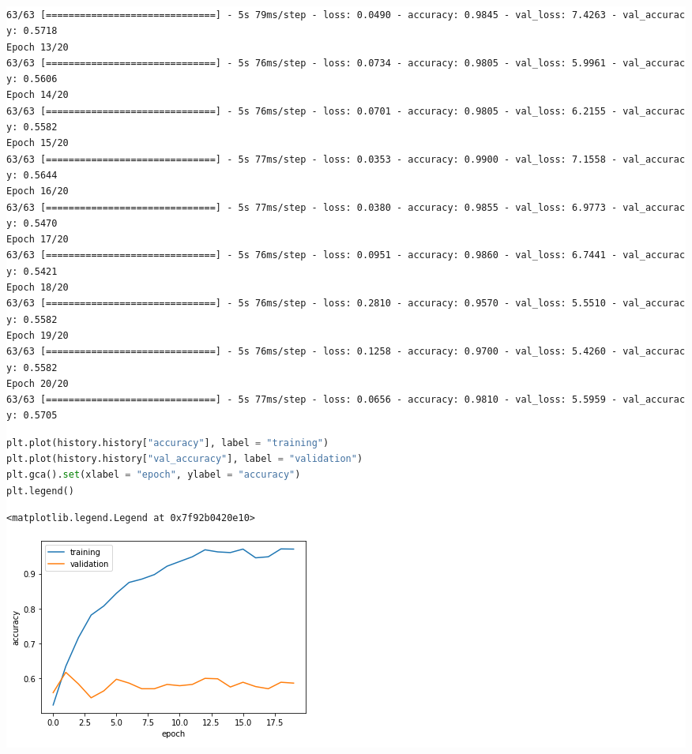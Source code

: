     63/63 [==============================] - 5s 79ms/step - loss: 0.0490 - accuracy: 0.9845 - val_loss: 7.4263 - val_accuracy: 0.5718
    Epoch 13/20
    63/63 [==============================] - 5s 76ms/step - loss: 0.0734 - accuracy: 0.9805 - val_loss: 5.9961 - val_accuracy: 0.5606
    Epoch 14/20
    63/63 [==============================] - 5s 76ms/step - loss: 0.0701 - accuracy: 0.9805 - val_loss: 6.2155 - val_accuracy: 0.5582
    Epoch 15/20
    63/63 [==============================] - 5s 77ms/step - loss: 0.0353 - accuracy: 0.9900 - val_loss: 7.1558 - val_accuracy: 0.5644
    Epoch 16/20
    63/63 [==============================] - 5s 77ms/step - loss: 0.0380 - accuracy: 0.9855 - val_loss: 6.9773 - val_accuracy: 0.5470
    Epoch 17/20
    63/63 [==============================] - 5s 76ms/step - loss: 0.0951 - accuracy: 0.9860 - val_loss: 6.7441 - val_accuracy: 0.5421
    Epoch 18/20
    63/63 [==============================] - 5s 76ms/step - loss: 0.2810 - accuracy: 0.9570 - val_loss: 5.5510 - val_accuracy: 0.5582
    Epoch 19/20
    63/63 [==============================] - 5s 76ms/step - loss: 0.1258 - accuracy: 0.9700 - val_loss: 5.4260 - val_accuracy: 0.5582
    Epoch 20/20
    63/63 [==============================] - 5s 77ms/step - loss: 0.0656 - accuracy: 0.9810 - val_loss: 5.5959 - val_accuracy: 0.5705



```python
plt.plot(history.history["accuracy"], label = "training")
plt.plot(history.history["val_accuracy"], label = "validation")
plt.gca().set(xlabel = "epoch", ylabel = "accuracy")
plt.legend()
```




    <matplotlib.legend.Legend at 0x7f92b0420e10>




    
![png](/images/output_25_1.png)
    